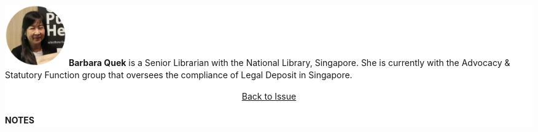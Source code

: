 <img src="/images/Vol-14-issue-1/first-issues/First14.jpg" style="width: 100px; height: 100px;">
<b>Barbara Quek</b> is a Senior Librarian with the National Library, Singapore. She is currently with the Advocacy & Statutory Function group that oversees the compliance of Legal Deposit in Singapore.
</div>

<a href="https://biblioasia.nlb.gov.sg/vol-14/issue-1/apr-jun-2018/"><center>Back to Issue</center></a>

#### **NOTES**
[^1]:McKay, J. (2006). [*The magazines handbook*](http://eservice.nlb.gov.sg/item_holding_s.aspx?bid=12711104) (p. 60). London; New York: Routledge. (Call no.: R052 MAC).
[^2]:*Meet Violet, the chef*. Retrieved from Violet Oon Singapore website; Oon, V. (1987, January). Mouthpiece. [*The Food paper*](http://eservice.nlb.gov.sg/item_holding_s.aspx?bid=4396815) (p. 1). Singapore: Food Paper. (Call no.: RSING q641.095957 FP).
[^3]:Editorial. (1964). [*Tumasek*](http://eservice.nlb.gov.sg/item_holding_s.aspx?bid=200074065) (p. 3). Singapore: Tumasek Trust. (Call no.: RCLOS 805 T).
[^4]:Editorial. (1967, November). [*Folk scene Singapore*](https://eservice.nlb.gov.sg/item_holding.aspx?bid=12515068)*, 1* (1), p. 3. Singapore: J. E. Wee for Folk Scene Singapore. (Call no.: RSING 781.62 FSS).
[^5]:Meadows, D. S. (1923, December). The mistress art. [*The Journal of the Singapore Society of Architects*](https://eservice.nlb.gov.sg/item_holding.aspx?bid=6857506), p. 13. (Call no.; RRARE 720.95957 JSSA; Microfilm no.: NL16646).
[^6]:Thumbing through… (1960, July). [*Her world*](http://eservice.nlb.gov.sg/item_holding_s.aspx?bid=4184741)*, 1*, p. 3. Singapore: Straits Times Press (Malaya) Ltd. (Call no.: RSING 052 HW).
[^7]:*Meet Violet, the chef*. Retrieved from Violet Oon Singapore website; [Oon](http://eservice.nlb.gov.sg/item_holding_s.aspx?bid=4396815), Jan 1987, p. 1.
